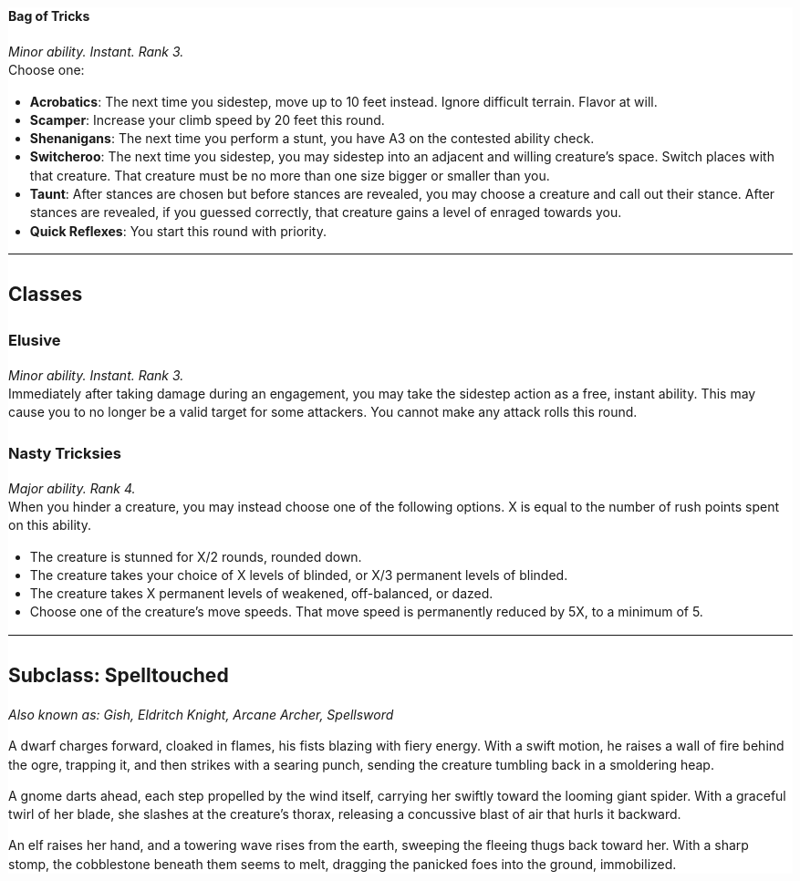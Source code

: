 #### Bag of Tricks  
_Minor ability. Instant. Rank 3._  
Choose one:

- **Acrobatics**: The next time you sidestep, move up to 10 feet instead. Ignore difficult terrain. Flavor at will.
- **Scamper**: Increase your climb speed by 20 feet this round.
- **Shenanigans**: The next time you perform a stunt, you have A3 on the contested ability check.
- **Switcheroo**: The next time you sidestep, you may sidestep into an adjacent and willing creature’s space. Switch places with that creature. That creature must be no more than one size bigger or smaller than you.
- **Taunt**: After stances are chosen but before stances are revealed, you may choose a creature and call out their stance. After stances are revealed, if you guessed correctly, that creature gains a level of enraged towards you.
- **Quick Reflexes**: You start this round with priority.

---

## Classes

### Elusive  
_Minor ability. Instant. Rank 3._  
Immediately after taking damage during an engagement, you may take the sidestep action as a free, instant ability. This may cause you to no longer be a valid target for some attackers. You cannot make any attack rolls this round.

### Nasty Tricksies  
_Major ability. Rank 4._  
When you hinder a creature, you may instead choose one of the following options. X is equal to the number of rush points spent on this ability.

- The creature is stunned for X/2 rounds, rounded down.
- The creature takes your choice of X levels of blinded, or X/3 permanent levels of blinded.
- The creature takes X permanent levels of weakened, off-balanced, or dazed.
- Choose one of the creature’s move speeds. That move speed is permanently reduced by 5X, to a minimum of 5.

---

## Subclass: Spelltouched

_Also known as: Gish, Eldritch Knight, Arcane Archer, Spellsword_

A dwarf charges forward, cloaked in flames, his fists blazing with fiery energy. With a swift motion, he raises a wall of fire behind the ogre, trapping it, and then strikes with a searing punch, sending the creature tumbling back in a smoldering heap.

A gnome darts ahead, each step propelled by the wind itself, carrying her swiftly toward the looming giant spider. With a graceful twirl of her blade, she slashes at the creature’s thorax, releasing a concussive blast of air that hurls it backward.

An elf raises her hand, and a towering wave rises from the earth, sweeping the fleeing thugs back toward her. With a sharp stomp, the cobblestone beneath them seems to melt, dragging the panicked foes into the ground, immobilized.
